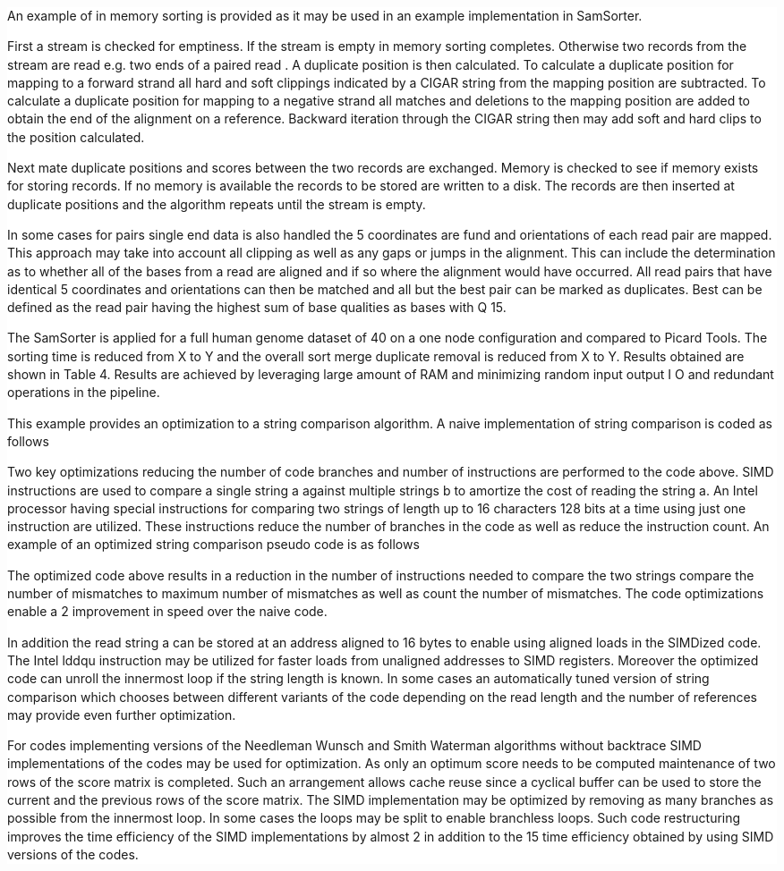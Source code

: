 An example of in memory sorting is provided as it may be used in an example implementation in SamSorter.

First a stream is checked for emptiness. If the stream is empty in memory sorting completes. Otherwise two records from the stream are read e.g. two ends of a paired read . A duplicate position is then calculated. To calculate a duplicate position for mapping to a forward strand all hard and soft clippings indicated by a CIGAR string from the mapping position are subtracted. To calculate a duplicate position for mapping to a negative strand all matches and deletions to the mapping position are added to obtain the end of the alignment on a reference. Backward iteration through the CIGAR string then may add soft and hard clips to the position calculated.

Next mate duplicate positions and scores between the two records are exchanged. Memory is checked to see if memory exists for storing records. If no memory is available the records to be stored are written to a disk. The records are then inserted at duplicate positions and the algorithm repeats until the stream is empty.

In some cases for pairs single end data is also handled the 5 coordinates are fund and orientations of each read pair are mapped. This approach may take into account all clipping as well as any gaps or jumps in the alignment. This can include the determination as to whether all of the bases from a read are aligned and if so where the alignment would have occurred. All read pairs that have identical 5 coordinates and orientations can then be matched and all but the best pair can be marked as duplicates. Best can be defined as the read pair having the highest sum of base qualities as bases with Q 15.

The SamSorter is applied for a full human genome dataset of 40 on a one node configuration and compared to Picard Tools. The sorting time is reduced from X to Y and the overall sort merge duplicate removal is reduced from X to Y. Results obtained are shown in Table 4. Results are achieved by leveraging large amount of RAM and minimizing random input output I O and redundant operations in the pipeline.

This example provides an optimization to a string comparison algorithm. A naive implementation of string comparison is coded as follows 

Two key optimizations reducing the number of code branches and number of instructions are performed to the code above. SIMD instructions are used to compare a single string a against multiple strings b to amortize the cost of reading the string a. An Intel processor having special instructions for comparing two strings of length up to 16 characters 128 bits at a time using just one instruction are utilized. These instructions reduce the number of branches in the code as well as reduce the instruction count. An example of an optimized string comparison pseudo code is as follows 

The optimized code above results in a reduction in the number of instructions needed to compare the two strings compare the number of mismatches to maximum number of mismatches as well as count the number of mismatches. The code optimizations enable a 2 improvement in speed over the naive code.

In addition the read string a can be stored at an address aligned to 16 bytes to enable using aligned loads in the SIMDized code. The Intel lddqu instruction may be utilized for faster loads from unaligned addresses to SIMD registers. Moreover the optimized code can unroll the innermost loop if the string length is known. In some cases an automatically tuned version of string comparison which chooses between different variants of the code depending on the read length and the number of references may provide even further optimization.

For codes implementing versions of the Needleman Wunsch and Smith Waterman algorithms without backtrace SIMD implementations of the codes may be used for optimization. As only an optimum score needs to be computed maintenance of two rows of the score matrix is completed. Such an arrangement allows cache reuse since a cyclical buffer can be used to store the current and the previous rows of the score matrix. The SIMD implementation may be optimized by removing as many branches as possible from the innermost loop. In some cases the loops may be split to enable branchless loops. Such code restructuring improves the time efficiency of the SIMD implementations by almost 2 in addition to the 15 time efficiency obtained by using SIMD versions of the codes.
